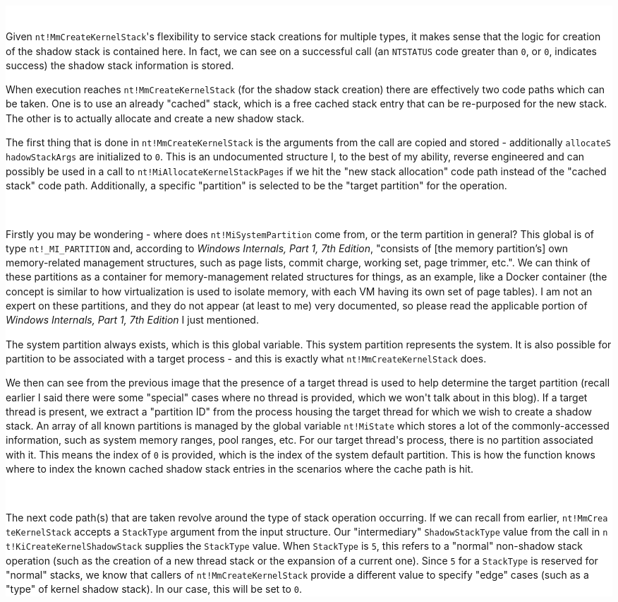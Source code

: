 <img src="{{ site.url }}{{ site.baseurl }}/images/kcet15.png" alt="">

Given `nt!MmCreateKernelStack`'s flexibility to service stack creations for multiple types, it makes sense that the logic for creation of the shadow stack is contained here. In fact, we can see on a successful call (an `NTSTATUS` code greater than `0`, or `0`, indicates success) the shadow stack information is stored.

When execution reaches `nt!MmCreateKernelStack` (for the shadow stack creation) there are effectively two code paths which can be taken. One is to use an already "cached" stack, which is a free cached stack entry that can be re-purposed for the new stack. The other is to actually allocate and create a new shadow stack.

The first thing that is done in `nt!MmCreateKernelStack` is the arguments from the call are copied and stored - additionally `allocateShadowStackArgs` are initialized to `0`. This is an undocumented structure I, to the best of my ability, reverse engineered and can possibly be used in a call to `nt!MiAllocateKernelStackPages` if we hit the "new stack allocation" code path instead of the "cached stack" code path. Additionally, a specific "partition" is selected to be the "target partition" for the operation.

<img src="{{ site.url }}{{ site.baseurl }}/images/kcet16.png" alt="">

Firstly you may be wondering - where does `nt!MiSystemPartition` come from, or the term partition in general? This global is of type `nt!_MI_PARTITION` and, according to _Windows Internals, Part 1, 7th Edition_, "consists of [the memory partition’s] own memory-related management structures, such as page lists, commit charge, working set, page trimmer, etc.". We can think of these partitions as a container for memory-management related structures for things, as an example, like a Docker container (the concept is similar to how virtualization is used to isolate memory, with each VM having its own set of page tables). I am not an expert on these partitions, and they do not appear (at least to me) very documented, so please read the applicable portion of _Windows Internals, Part 1, 7th Edition_ I just mentioned.

The system partition always exists, which is this global variable. This system partition represents the system. It is also possible for partition to be associated with a target process - and this is exactly what `nt!MmCreateKernelStack` does.

We then can see from the previous image that the presence of a target thread is used to help determine the target partition (recall earlier I said there were some "special" cases where no thread is provided, which we won't talk about in this blog). If a target thread is present, we extract a "partition ID" from the process housing the target thread for which we wish to create a shadow stack. An array of all known partitions is managed by the global variable `nt!MiState` which stores a lot of the commonly-accessed information, such as system memory ranges, pool ranges, etc. For our target thread's process, there is no partition associated with it. This means the index of `0` is provided, which is the index of the system default partition. This is how the function knows where to index the known cached shadow stack entries in the scenarios where the cache path is hit.

<img src="{{ site.url }}{{ site.baseurl }}/images/kcet17.png" alt="">

The next code path(s) that are taken revolve around the type of stack operation occurring. If we can recall from earlier, `nt!MmCreateKernelStack` accepts a `StackType` argument from the input structure. Our "intermediary" `ShadowStackType` value from the call in `nt!KiCreateKernelShadowStack` supplies the `StackType` value. When `StackType` is `5`, this refers to a "normal" non-shadow stack operation (such as the creation of a new thread stack or the expansion of a current one). Since `5` for a `StackType` is reserved for "normal" stacks, we know that callers of `nt!MmCreateKernelStack` provide a different value to specify "edge" cases (such as a "type" of kernel shadow stack). In our case, this will be set to `0`.
